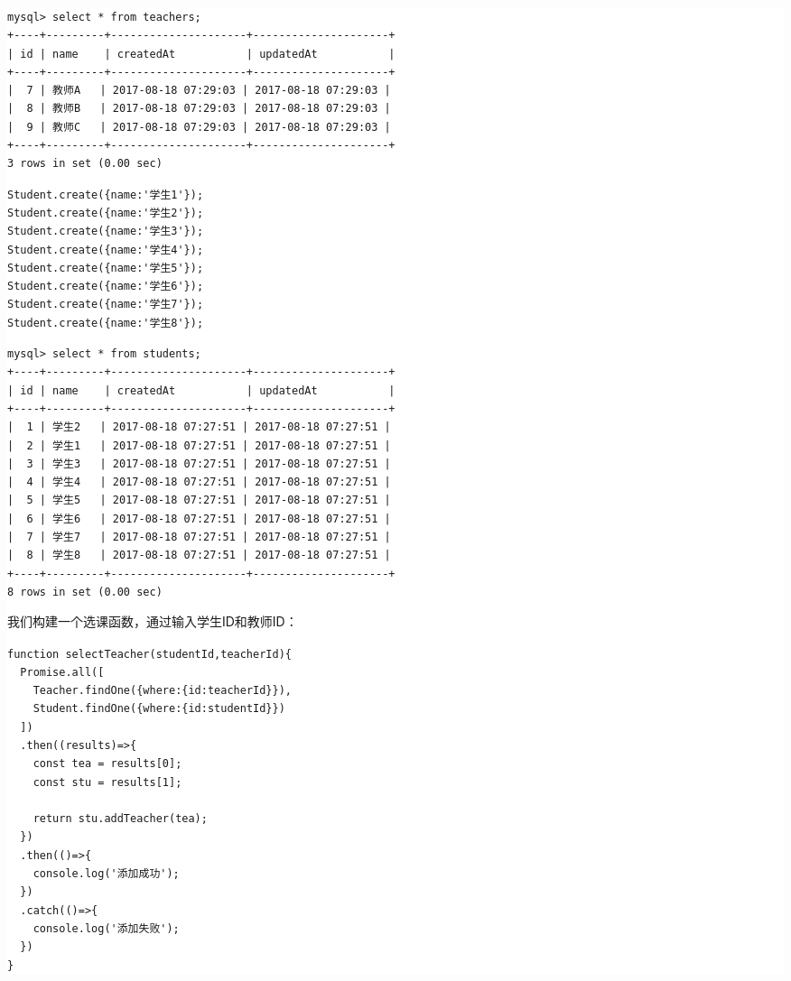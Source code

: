 ```
mysql> select * from teachers;
+----+---------+---------------------+---------------------+
| id | name    | createdAt           | updatedAt           |
+----+---------+---------------------+---------------------+
|  7 | 教师A   | 2017-08-18 07:29:03 | 2017-08-18 07:29:03 |
|  8 | 教师B   | 2017-08-18 07:29:03 | 2017-08-18 07:29:03 |
|  9 | 教师C   | 2017-08-18 07:29:03 | 2017-08-18 07:29:03 |
+----+---------+---------------------+---------------------+
3 rows in set (0.00 sec)
```

```
Student.create({name:'学生1'});
Student.create({name:'学生2'});
Student.create({name:'学生3'});
Student.create({name:'学生4'});
Student.create({name:'学生5'});
Student.create({name:'学生6'});
Student.create({name:'学生7'});
Student.create({name:'学生8'});
```

```
mysql> select * from students;
+----+---------+---------------------+---------------------+
| id | name    | createdAt           | updatedAt           |
+----+---------+---------------------+---------------------+
|  1 | 学生2   | 2017-08-18 07:27:51 | 2017-08-18 07:27:51 |
|  2 | 学生1   | 2017-08-18 07:27:51 | 2017-08-18 07:27:51 |
|  3 | 学生3   | 2017-08-18 07:27:51 | 2017-08-18 07:27:51 |
|  4 | 学生4   | 2017-08-18 07:27:51 | 2017-08-18 07:27:51 |
|  5 | 学生5   | 2017-08-18 07:27:51 | 2017-08-18 07:27:51 |
|  6 | 学生6   | 2017-08-18 07:27:51 | 2017-08-18 07:27:51 |
|  7 | 学生7   | 2017-08-18 07:27:51 | 2017-08-18 07:27:51 |
|  8 | 学生8   | 2017-08-18 07:27:51 | 2017-08-18 07:27:51 |
+----+---------+---------------------+---------------------+
8 rows in set (0.00 sec)
```


我们构建一个选课函数，通过输入学生ID和教师ID：

```
function selectTeacher(studentId,teacherId){
  Promise.all([
    Teacher.findOne({where:{id:teacherId}}),
    Student.findOne({where:{id:studentId}})
  ])
  .then((results)=>{
    const tea = results[0];
    const stu = results[1];
    
    return stu.addTeacher(tea);  
  })
  .then(()=>{
    console.log('添加成功');
  })
  .catch(()=>{
    console.log('添加失败');
  })
}
```
